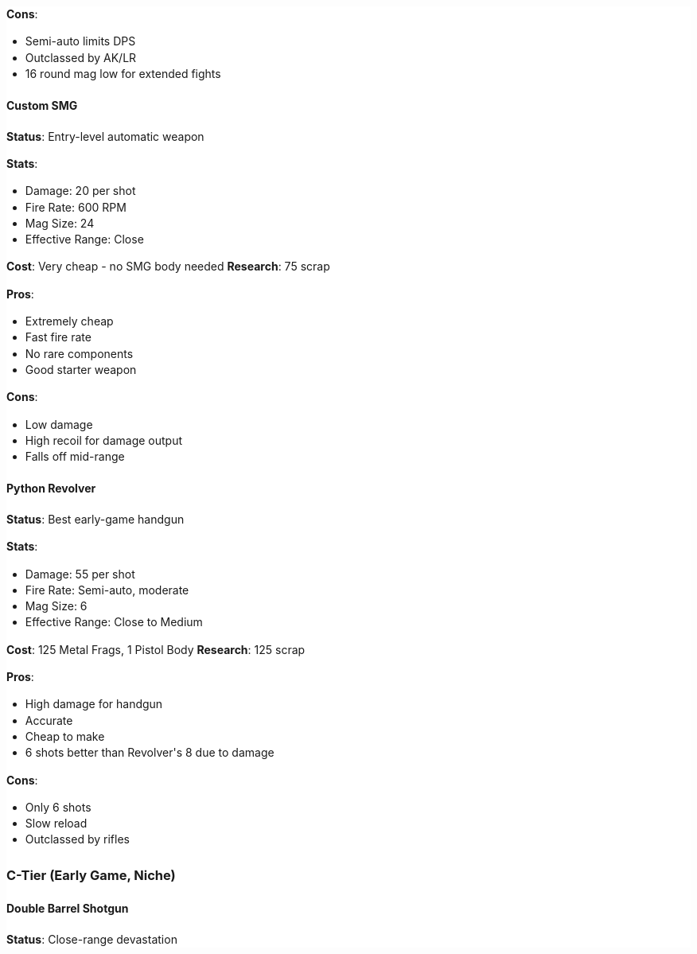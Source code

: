 **Cons**:
- Semi-auto limits DPS
- Outclassed by AK/LR
- 16 round mag low for extended fights

#### Custom SMG
**Status**: Entry-level automatic weapon

**Stats**:
- Damage: 20 per shot
- Fire Rate: 600 RPM
- Mag Size: 24
- Effective Range: Close

**Cost**: Very cheap - no SMG body needed
**Research**: 75 scrap

**Pros**:
- Extremely cheap
- Fast fire rate
- No rare components
- Good starter weapon

**Cons**:
- Low damage
- High recoil for damage output
- Falls off mid-range

#### Python Revolver
**Status**: Best early-game handgun

**Stats**:
- Damage: 55 per shot
- Fire Rate: Semi-auto, moderate
- Mag Size: 6
- Effective Range: Close to Medium

**Cost**: 125 Metal Frags, 1 Pistol Body
**Research**: 125 scrap

**Pros**:
- High damage for handgun
- Accurate
- Cheap to make
- 6 shots better than Revolver's 8 due to damage

**Cons**:
- Only 6 shots
- Slow reload
- Outclassed by rifles

### C-Tier (Early Game, Niche)

#### Double Barrel Shotgun
**Status**: Close-range devastation
